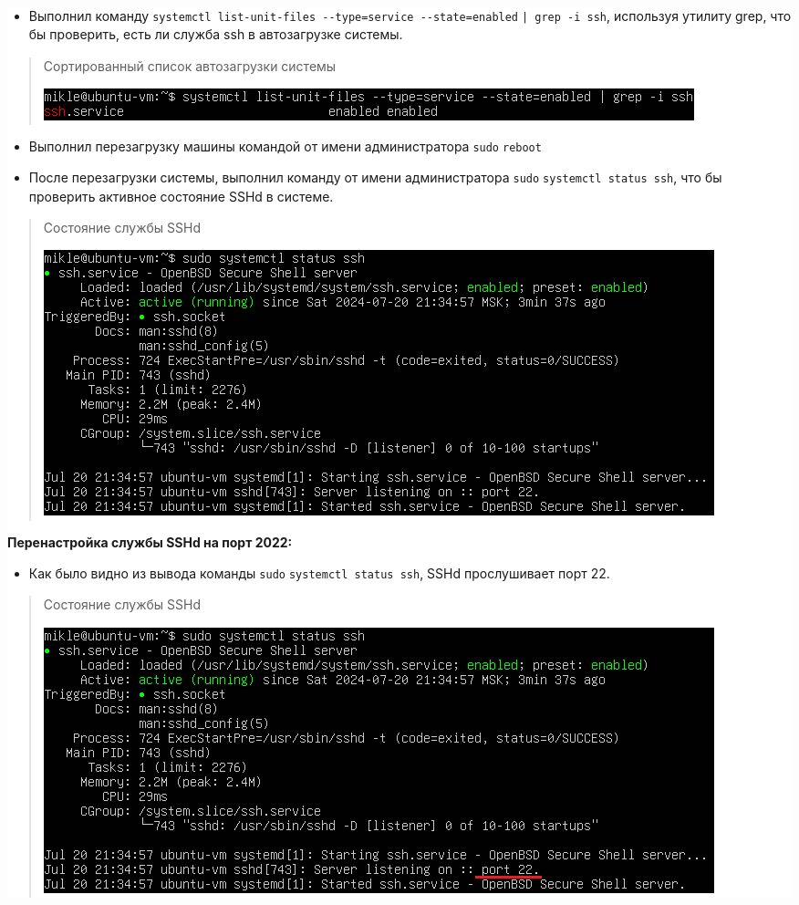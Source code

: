 - Выполнил команду `systemctl list-unit-files --type=service --state=enabled` `| grep -i ssh`, используя утилиту grep, что бы проверить, есть ли служба ssh в автозагрузке системы.

> Сортированный список автозагрузки системы
>
> ![Сортированный список автозагрузки системы](screen%2Fscreen_8_04.png)
>

- Выполнил перезагрузку машины командой от имени администратора `sudo` `reboot`

- После перезагрузки системы, выполнил команду от имени администратора `sudo` `systemctl status ssh`, что бы проверить активное состояние SSHd в системе.

> Состояние службы SSHd
>
> ![Состояние службы SSHd](screen%2Fscreen_8_05.png)
>

**Перенастройка службы SSHd на порт 2022:**

- Как было видно из вывода команды `sudo` `systemctl status ssh`, SSHd прослушивает порт 22.

> Состояние службы SSHd
>
> ![Состояние службы SSHd](screen%2Fscreen_8_06.png)
>
